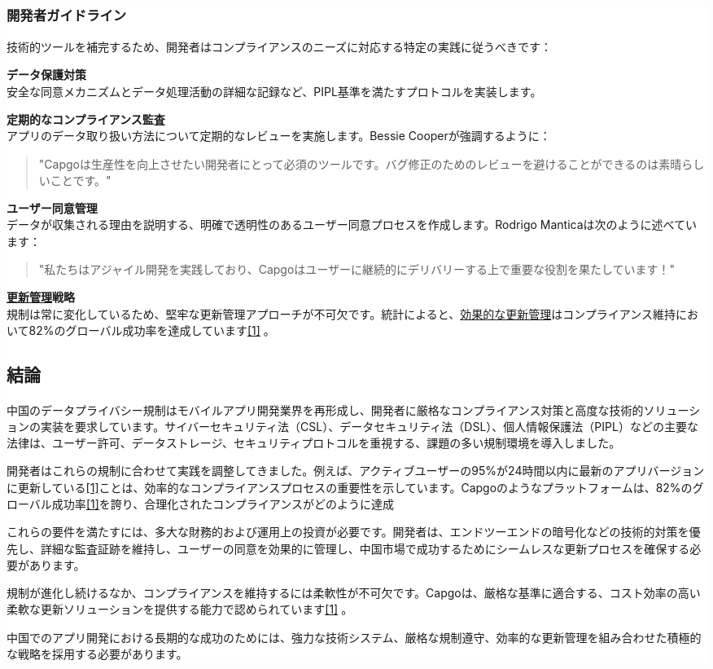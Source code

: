 ### 開発者ガイドライン

技術的ツールを補完するため、開発者はコンプライアンスのニーズに対応する特定の実践に従うべきです：

**データ保護対策**  
安全な同意メカニズムとデータ処理活動の詳細な記録など、PIPL基準を満たすプロトコルを実装します。

**定期的なコンプライアンス監査**  
アプリのデータ取り扱い方法について定期的なレビューを実施します。Bessie Cooperが強調するように：

> "Capgoは生産性を向上させたい開発者にとって必須のツールです。バグ修正のためのレビューを避けることができるのは素晴らしいことです。"

**ユーザー同意管理**  
データが収集される理由を説明する、明確で透明性のあるユーザー同意プロセスを作成します。Rodrigo Manticaは次のように述べています：

> "私たちはアジャイル開発を実践しており、Capgoはユーザーに継続的にデリバリーする上で重要な役割を果たしています！"

**[更新管理](https://capgo.app/docs/plugin/cloud-mode/manual-update/)戦略**  
規制は常に変化しているため、堅牢な更新管理アプローチが不可欠です。統計によると、[効果的な更新管理](https://capgo.app/docs/plugin/cloud-mode/manual-update/)はコンプライアンス維持において82%のグローバル成功率を達成しています[\[1\]](https://capgo.app/) 。

## 結論

中国のデータプライバシー規制はモバイルアプリ開発業界を再形成し、開発者に厳格なコンプライアンス対策と高度な技術的ソリューションの実装を要求しています。サイバーセキュリティ法（CSL）、データセキュリティ法（DSL）、個人情報保護法（PIPL）などの主要な法律は、ユーザー許可、データストレージ、セキュリティプロトコルを重視する、課題の多い規制環境を導入しました。

開発者はこれらの規制に合わせて実践を調整してきました。例えば、アクティブユーザーの95%が24時間以内に最新のアプリバージョンに更新している[\[1\]](https://capgo.app/)ことは、効率的なコンプライアンスプロセスの重要性を示しています。Capgoのようなプラットフォームは、82%のグローバル成功率[\[1\]](https://capgo.app/)を誇り、合理化されたコンプライアンスがどのように達成

これらの要件を満たすには、多大な財務的および運用上の投資が必要です。開発者は、エンドツーエンドの暗号化などの技術的対策を優先し、詳細な監査証跡を維持し、ユーザーの同意を効果的に管理し、中国市場で成功するためにシームレスな更新プロセスを確保する必要があります。

規制が進化し続けるなか、コンプライアンスを維持するには柔軟性が不可欠です。Capgoは、厳格な基準に適合する、コスト効率の高い柔軟な更新ソリューションを提供する能力で認められています[\[1\]](https://capgo.app/) 。

中国でのアプリ開発における長期的な成功のためには、強力な技術システム、厳格な規制遵守、効率的な更新管理を組み合わせた積極的な戦略を採用する必要があります。

